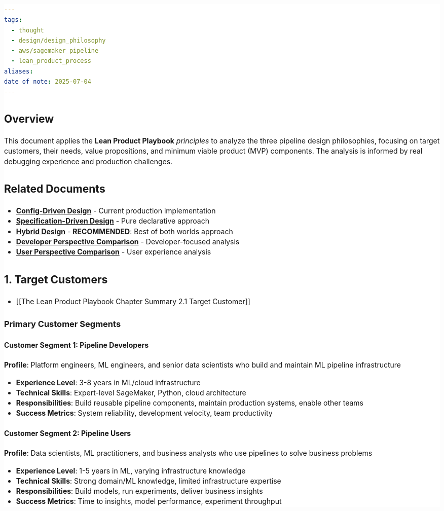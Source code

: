 ```yaml
---
tags:
  - thought
  - design/design_philosophy
  - aws/sagemaker_pipeline
  - lean_product_process
aliases: 
date of note: 2025-07-04
---
```


## Overview

This document applies the **Lean Product Playbook** *principles* to analyze the three pipeline design philosophies, focusing on target customers, their needs, value propositions, and minimum viable product (MVP) components. The analysis is informed by real debugging experience and production challenges.

## Related Documents
- **[Config-Driven Design](./config_driven_design.md)** - Current production implementation
- **[Specification-Driven Design](./specification_driven_design.md)** - Pure declarative approach
- **[Hybrid Design](./hybrid_design.md)** - **RECOMMENDED**: Best of both worlds approach
- **[Developer Perspective Comparison](./developer_perspective_comparison.md)** - Developer-focused analysis
- **[User Perspective Comparison](./user_perspective_comparison.md)** - User experience analysis

## 1. Target Customers

- [[The Lean Product Playbook Chapter Summary 2.1 Target Customer]]

### Primary Customer Segments

#### Customer Segment 1: Pipeline Developers
**Profile**: Platform engineers, ML engineers, and senior data scientists who build and maintain ML pipeline infrastructure
- **Experience Level**: 3-8 years in ML/cloud infrastructure
- **Technical Skills**: Expert-level SageMaker, Python, cloud architecture
- **Responsibilities**: Build reusable pipeline components, maintain production systems, enable other teams
- **Success Metrics**: System reliability, development velocity, team productivity

#### Customer Segment 2: Pipeline Users  
**Profile**: Data scientists, ML practitioners, and business analysts who use pipelines to solve business problems
- **Experience Level**: 1-5 years in ML, varying infrastructure knowledge
- **Technical Skills**: Strong domain/ML knowledge, limited infrastructure expertise
- **Responsibilities**: Build models, run experiments, deliver business insights
- **Success Metrics**: Time to insights, model performance, experiment throughput
